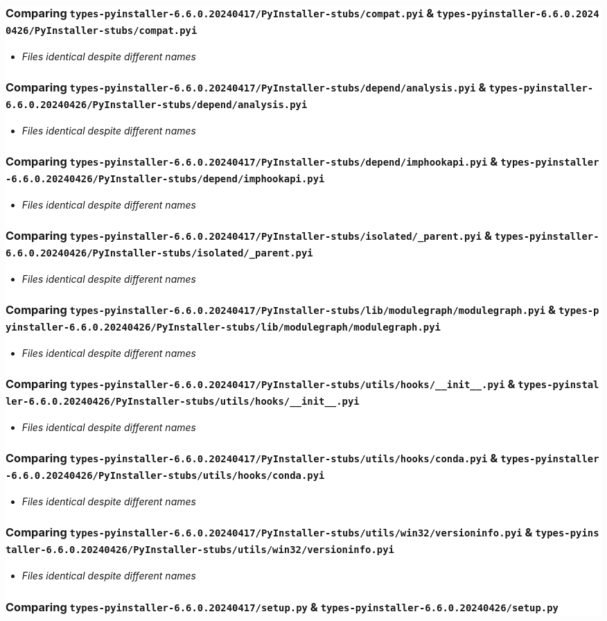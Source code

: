 ### Comparing `types-pyinstaller-6.6.0.20240417/PyInstaller-stubs/compat.pyi` & `types-pyinstaller-6.6.0.20240426/PyInstaller-stubs/compat.pyi`

 * *Files identical despite different names*

### Comparing `types-pyinstaller-6.6.0.20240417/PyInstaller-stubs/depend/analysis.pyi` & `types-pyinstaller-6.6.0.20240426/PyInstaller-stubs/depend/analysis.pyi`

 * *Files identical despite different names*

### Comparing `types-pyinstaller-6.6.0.20240417/PyInstaller-stubs/depend/imphookapi.pyi` & `types-pyinstaller-6.6.0.20240426/PyInstaller-stubs/depend/imphookapi.pyi`

 * *Files identical despite different names*

### Comparing `types-pyinstaller-6.6.0.20240417/PyInstaller-stubs/isolated/_parent.pyi` & `types-pyinstaller-6.6.0.20240426/PyInstaller-stubs/isolated/_parent.pyi`

 * *Files identical despite different names*

### Comparing `types-pyinstaller-6.6.0.20240417/PyInstaller-stubs/lib/modulegraph/modulegraph.pyi` & `types-pyinstaller-6.6.0.20240426/PyInstaller-stubs/lib/modulegraph/modulegraph.pyi`

 * *Files identical despite different names*

### Comparing `types-pyinstaller-6.6.0.20240417/PyInstaller-stubs/utils/hooks/__init__.pyi` & `types-pyinstaller-6.6.0.20240426/PyInstaller-stubs/utils/hooks/__init__.pyi`

 * *Files identical despite different names*

### Comparing `types-pyinstaller-6.6.0.20240417/PyInstaller-stubs/utils/hooks/conda.pyi` & `types-pyinstaller-6.6.0.20240426/PyInstaller-stubs/utils/hooks/conda.pyi`

 * *Files identical despite different names*

### Comparing `types-pyinstaller-6.6.0.20240417/PyInstaller-stubs/utils/win32/versioninfo.pyi` & `types-pyinstaller-6.6.0.20240426/PyInstaller-stubs/utils/win32/versioninfo.pyi`

 * *Files identical despite different names*

### Comparing `types-pyinstaller-6.6.0.20240417/setup.py` & `types-pyinstaller-6.6.0.20240426/setup.py`
